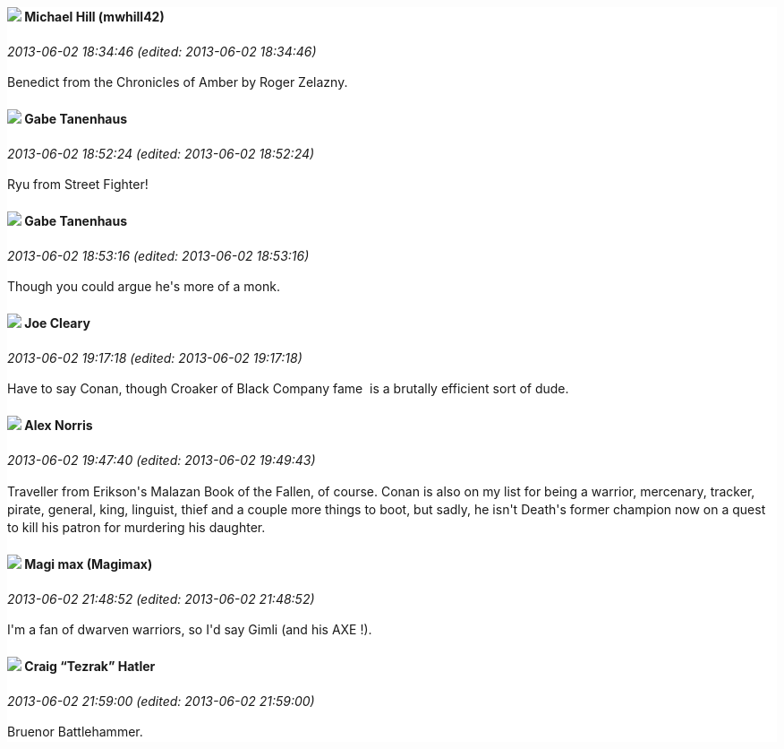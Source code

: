 
<div id='comment z13kjx4ghwzewnxbn04chrfb3r3xupugn5o'>
  <h4><img src='{{site.baseurl}}//images/avatars/113984496573428156672_photo.jpg'> Michael Hill (mwhill42)</h4>
      <p><cite>2013-06-02 18:34:46 (edited: 2013-06-02 18:34:46)</cite></p>
        <p>Benedict from the Chronicles of Amber by Roger Zelazny.</p>
</div>
        

<div id='comment z13kjx4ghwzewnxbn04chrfb3r3xupugn5o'>
  <h4><img src='{{site.baseurl}}//images/avatars/108775806363837097795_photo.jpg'> Gabe Tanenhaus</h4>
      <p><cite>2013-06-02 18:52:24 (edited: 2013-06-02 18:52:24)</cite></p>
        <p>Ryu from Street Fighter!</p>
</div>
        

<div id='comment z13kjx4ghwzewnxbn04chrfb3r3xupugn5o'>
  <h4><img src='{{site.baseurl}}//images/avatars/108775806363837097795_photo.jpg'> Gabe Tanenhaus</h4>
      <p><cite>2013-06-02 18:53:16 (edited: 2013-06-02 18:53:16)</cite></p>
        <p>Though you could argue he&#39;s more of a monk.</p>
</div>
        

<div id='comment z13kjx4ghwzewnxbn04chrfb3r3xupugn5o'>
  <h4><img src='{{site.baseurl}}//images/avatars/112355766681169957201_photo.jpg'> Joe Cleary</h4>
      <p><cite>2013-06-02 19:17:18 (edited: 2013-06-02 19:17:18)</cite></p>
        <p>Have to say Conan, though Croaker of Black Company fame  is a brutally efficient sort of dude.</p>
</div>
        

<div id='comment z13kjx4ghwzewnxbn04chrfb3r3xupugn5o'>
  <h4><img src='{{site.baseurl}}//images/avatars/112750659160242168572_photo.jpg'> Alex Norris</h4>
      <p><cite>2013-06-02 19:47:40 (edited: 2013-06-02 19:49:43)</cite></p>
        <p>Traveller from Erikson&#39;s Malazan Book of the Fallen, of course. Conan is also on my list for being a warrior, mercenary, tracker, pirate, general, king, linguist, thief and a couple more things to boot, but sadly, he isn&#39;t Death&#39;s former champion now on a quest to kill his patron for murdering his daughter.</p>
</div>
        

<div id='comment z13kjx4ghwzewnxbn04chrfb3r3xupugn5o'>
  <h4><img src='{{site.baseurl}}//images/avatars/101186759054914157594_photo.jpg'> Magi max (Magimax)</h4>
      <p><cite>2013-06-02 21:48:52 (edited: 2013-06-02 21:48:52)</cite></p>
        <p>I&#39;m a fan of dwarven warriors, so I&#39;d say Gimli (and his AXE !). </p>
</div>
        

<div id='comment z13kjx4ghwzewnxbn04chrfb3r3xupugn5o'>
  <h4><img src='{{site.baseurl}}//images/avatars/117531240065733623677_photo.jpg'> Craig “Tezrak” Hatler</h4>
      <p><cite>2013-06-02 21:59:00 (edited: 2013-06-02 21:59:00)</cite></p>
        <p>Bruenor Battlehammer.</p>
</div>
        